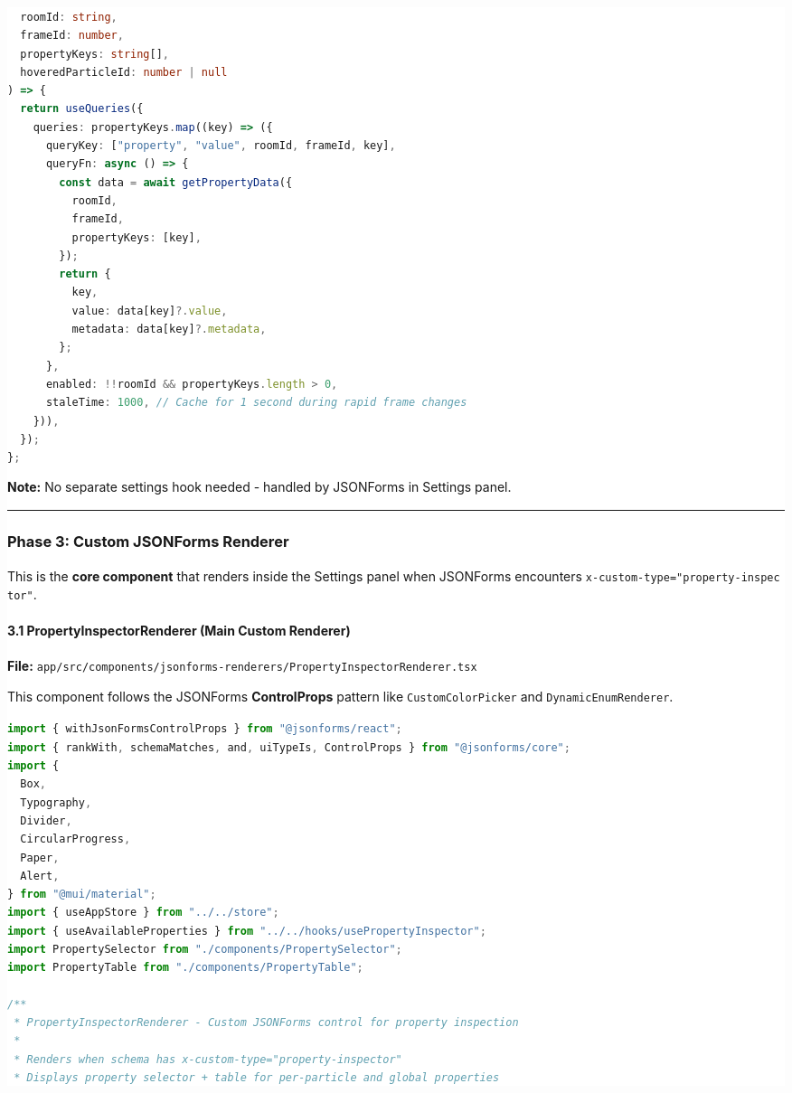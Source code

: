 ```typescript
  roomId: string,
  frameId: number,
  propertyKeys: string[],
  hoveredParticleId: number | null
) => {
  return useQueries({
    queries: propertyKeys.map((key) => ({
      queryKey: ["property", "value", roomId, frameId, key],
      queryFn: async () => {
        const data = await getPropertyData({
          roomId,
          frameId,
          propertyKeys: [key],
        });
        return {
          key,
          value: data[key]?.value,
          metadata: data[key]?.metadata,
        };
      },
      enabled: !!roomId && propertyKeys.length > 0,
      staleTime: 1000, // Cache for 1 second during rapid frame changes
    })),
  });
};

```

**Note:** No separate settings hook needed - handled by JSONForms in Settings panel.

---

### Phase 3: Custom JSONForms Renderer

This is the **core component** that renders inside the Settings panel when JSONForms encounters `x-custom-type="property-inspector"`.

#### 3.1 PropertyInspectorRenderer (Main Custom Renderer)

**File:** `app/src/components/jsonforms-renderers/PropertyInspectorRenderer.tsx`

This component follows the JSONForms **ControlProps** pattern like `CustomColorPicker` and `DynamicEnumRenderer`.

```typescript
import { withJsonFormsControlProps } from "@jsonforms/react";
import { rankWith, schemaMatches, and, uiTypeIs, ControlProps } from "@jsonforms/core";
import { 
  Box, 
  Typography, 
  Divider, 
  CircularProgress,
  Paper,
  Alert,
} from "@mui/material";
import { useAppStore } from "../../store";
import { useAvailableProperties } from "../../hooks/usePropertyInspector";
import PropertySelector from "./components/PropertySelector";
import PropertyTable from "./components/PropertyTable";

/**
 * PropertyInspectorRenderer - Custom JSONForms control for property inspection
 * 
 * Renders when schema has x-custom-type="property-inspector"
 * Displays property selector + table for per-particle and global properties
```